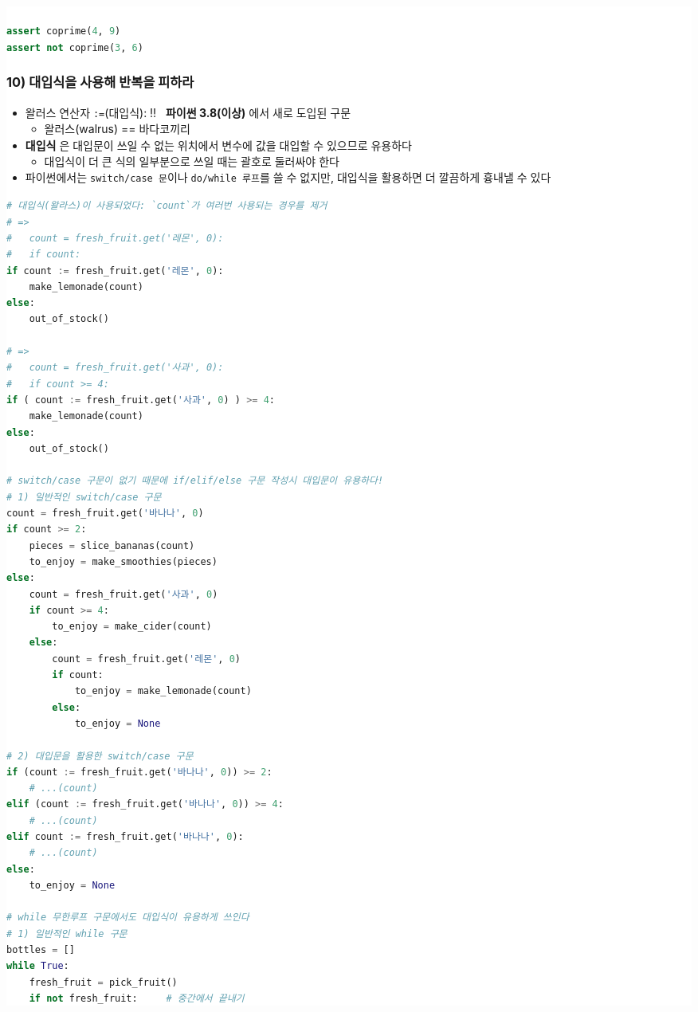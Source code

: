 ```python

assert coprime(4, 9)
assert not coprime(3, 6)
```

### 10) 대입식을 사용해 반복을 피하라 <a id="item10" />

- 왈러스 연산자 `:=`(대입식): :bangbang: &nbsp; **파이썬 3.8(이상)** 에서 새로 도입된 구문
  - 왈러스(walrus) == 바다코끼리
- **대입식** 은 대입문이 쓰일 수 없는 위치에서 변수에 값을 대입할 수 있으므로 유용하다
  - 대입식이 더 큰 식의 일부분으로 쓰일 때는 괄호로 둘러싸야 한다
- 파이썬에서는 `switch/case 문`이나 `do/while 루프`를 쓸 수 없지만, 대입식을 활용하면 더 깔끔하게 흉내낼 수 있다

```python
# 대입식(왈라스)이 사용되었다: `count`가 여러번 사용되는 경우를 제거
# =>
#   count = fresh_fruit.get('레몬', 0):
#   if count:
if count := fresh_fruit.get('레몬', 0):
    make_lemonade(count)
else:
    out_of_stock()

# =>
#   count = fresh_fruit.get('사과', 0):
#   if count >= 4:
if ( count := fresh_fruit.get('사과', 0) ) >= 4:
    make_lemonade(count)
else:
    out_of_stock()

# switch/case 구문이 없기 때문에 if/elif/else 구문 작성시 대입문이 유용하다!
# 1) 일반적인 switch/case 구문
count = fresh_fruit.get('바나나', 0)
if count >= 2:
    pieces = slice_bananas(count)
    to_enjoy = make_smoothies(pieces)
else:
    count = fresh_fruit.get('사과', 0)
    if count >= 4:
        to_enjoy = make_cider(count)
    else:
        count = fresh_fruit.get('레몬', 0)
        if count:
            to_enjoy = make_lemonade(count)
        else:
            to_enjoy = None

# 2) 대입문을 활용한 switch/case 구문
if (count := fresh_fruit.get('바나나', 0)) >= 2:
    # ...(count)
elif (count := fresh_fruit.get('바나나', 0)) >= 4:
    # ...(count)
elif count := fresh_fruit.get('바나나', 0):
    # ...(count)
else:
    to_enjoy = None

# while 무한루프 구문에서도 대입식이 유용하게 쓰인다
# 1) 일반적인 while 구문
bottles = []
while True:
    fresh_fruit = pick_fruit()
    if not fresh_fruit:     # 중간에서 끝내기
```